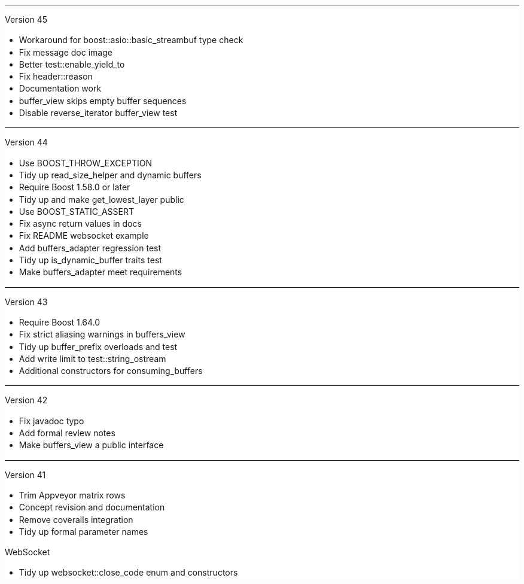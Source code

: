 --------------------------------------------------------------------------------

Version 45

* Workaround for boost::asio::basic_streambuf type check
* Fix message doc image
* Better test::enable_yield_to
* Fix header::reason
* Documentation work
* buffer_view skips empty buffer sequences
* Disable reverse_iterator buffer_view test

--------------------------------------------------------------------------------

Version 44

* Use BOOST_THROW_EXCEPTION
* Tidy up read_size_helper and dynamic buffers
* Require Boost 1.58.0 or later
* Tidy up and make get_lowest_layer public
* Use BOOST_STATIC_ASSERT
* Fix async return values in docs
* Fix README websocket example
* Add buffers_adapter regression test
* Tidy up is_dynamic_buffer traits test
* Make buffers_adapter meet requirements

--------------------------------------------------------------------------------

Version 43

* Require Boost 1.64.0
* Fix strict aliasing warnings in buffers_view
* Tidy up buffer_prefix overloads and test
* Add write limit to test::string_ostream
* Additional constructors for consuming_buffers

--------------------------------------------------------------------------------

Version 42

* Fix javadoc typo
* Add formal review notes
* Make buffers_view a public interface

--------------------------------------------------------------------------------

Version 41

* Trim Appveyor matrix rows
* Concept revision and documentation
* Remove coveralls integration
* Tidy up formal parameter names

WebSocket

* Tidy up websocket::close_code enum and constructors
